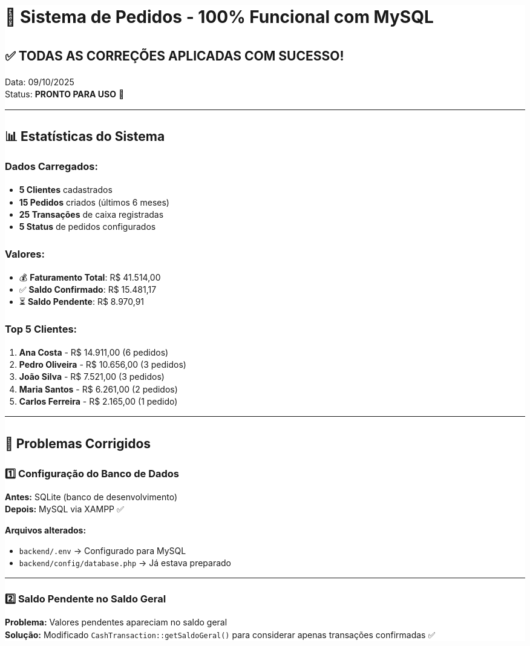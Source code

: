 # 🎉 Sistema de Pedidos - 100% Funcional com MySQL

## ✅ TODAS AS CORREÇÕES APLICADAS COM SUCESSO!

Data: 09/10/2025  
Status: **PRONTO PARA USO** 🚀

---

## 📊 Estatísticas do Sistema

### Dados Carregados:
- **5 Clientes** cadastrados
- **15 Pedidos** criados (últimos 6 meses)
- **25 Transações** de caixa registradas
- **5 Status** de pedidos configurados

### Valores:
- 💰 **Faturamento Total**: R$ 41.514,00
- ✅ **Saldo Confirmado**: R$ 15.481,17
- ⏳ **Saldo Pendente**: R$ 8.970,91

### Top 5 Clientes:
1. **Ana Costa** - R$ 14.911,00 (6 pedidos)
2. **Pedro Oliveira** - R$ 10.656,00 (3 pedidos)
3. **João Silva** - R$ 7.521,00 (3 pedidos)
4. **Maria Santos** - R$ 6.261,00 (2 pedidos)
5. **Carlos Ferreira** - R$ 2.165,00 (1 pedido)

---

## 🔧 Problemas Corrigidos

### 1️⃣ Configuração do Banco de Dados
**Antes:** SQLite (banco de desenvolvimento)  
**Depois:** MySQL via XAMPP ✅

**Arquivos alterados:**
- `backend/.env` → Configurado para MySQL
- `backend/config/database.php` → Já estava preparado

---

### 2️⃣ Saldo Pendente no Saldo Geral
**Problema:** Valores pendentes apareciam no saldo geral  
**Solução:** Modificado `CashTransaction::getSaldoGeral()` para considerar apenas transações confirmadas ✅
